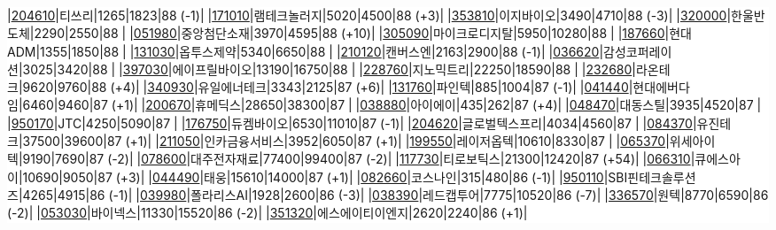 |[204610](https://finance.daum.net/quotes/A204610)|티쓰리|1265|1823|88 (-1)|
|[171010](https://finance.daum.net/quotes/A171010)|램테크놀러지|5020|4500|88 (+3)|
|[353810](https://finance.daum.net/quotes/A353810)|이지바이오|3490|4710|88 (-3)|
|[320000](https://finance.daum.net/quotes/A320000)|한울반도체|2290|2550|88 |
|[051980](https://finance.daum.net/quotes/A051980)|중앙첨단소재|3970|4595|88 (+10)|
|[305090](https://finance.daum.net/quotes/A305090)|마이크로디지탈|5950|10280|88 |
|[187660](https://finance.daum.net/quotes/A187660)|현대ADM|1355|1850|88 |
|[131030](https://finance.daum.net/quotes/A131030)|옵투스제약|5340|6650|88 |
|[210120](https://finance.daum.net/quotes/A210120)|캔버스엔|2163|2900|88 (-1)|
|[036620](https://finance.daum.net/quotes/A036620)|감성코퍼레이션|3025|3420|88 |
|[397030](https://finance.daum.net/quotes/A397030)|에이프릴바이오|13190|16750|88 |
|[228760](https://finance.daum.net/quotes/A228760)|지노믹트리|22250|18590|88 |
|[232680](https://finance.daum.net/quotes/A232680)|라온테크|9620|9760|88 (+4)|
|[340930](https://finance.daum.net/quotes/A340930)|유일에너테크|3343|2125|87 (+6)|
|[131760](https://finance.daum.net/quotes/A131760)|파인텍|885|1004|87 (-1)|
|[041440](https://finance.daum.net/quotes/A041440)|현대에버다임|6460|9460|87 (+1)|
|[200670](https://finance.daum.net/quotes/A200670)|휴메딕스|28650|38300|87 |
|[038880](https://finance.daum.net/quotes/A038880)|아이에이|435|262|87 (+4)|
|[048470](https://finance.daum.net/quotes/A048470)|대동스틸|3935|4520|87 |
|[950170](https://finance.daum.net/quotes/A950170)|JTC|4250|5090|87 |
|[176750](https://finance.daum.net/quotes/A176750)|듀켐바이오|6530|11010|87 (-1)|
|[204620](https://finance.daum.net/quotes/A204620)|글로벌텍스프리|4034|4560|87 |
|[084370](https://finance.daum.net/quotes/A084370)|유진테크|37500|39600|87 (+1)|
|[211050](https://finance.daum.net/quotes/A211050)|인카금융서비스|3952|6050|87 (+1)|
|[199550](https://finance.daum.net/quotes/A199550)|레이저옵텍|10610|8330|87 |
|[065370](https://finance.daum.net/quotes/A065370)|위세아이텍|9190|7690|87 (-2)|
|[078600](https://finance.daum.net/quotes/A078600)|대주전자재료|77400|99400|87 (-2)|
|[117730](https://finance.daum.net/quotes/A117730)|티로보틱스|21300|12420|87 (+54)|
|[066310](https://finance.daum.net/quotes/A066310)|큐에스아이|10690|9050|87 (+3)|
|[044490](https://finance.daum.net/quotes/A044490)|태웅|15610|14000|87 (+1)|
|[082660](https://finance.daum.net/quotes/A082660)|코스나인|315|480|86 (-1)|
|[950110](https://finance.daum.net/quotes/A950110)|SBI핀테크솔루션즈|4265|4915|86 (-1)|
|[039980](https://finance.daum.net/quotes/A039980)|폴라리스AI|1928|2600|86 (-3)|
|[038390](https://finance.daum.net/quotes/A038390)|레드캡투어|7775|10520|86 (-7)|
|[336570](https://finance.daum.net/quotes/A336570)|원텍|8770|6590|86 (-2)|
|[053030](https://finance.daum.net/quotes/A053030)|바이넥스|11330|15520|86 (-2)|
|[351320](https://finance.daum.net/quotes/A351320)|에스에이티이엔지|2620|2240|86 (+1)|